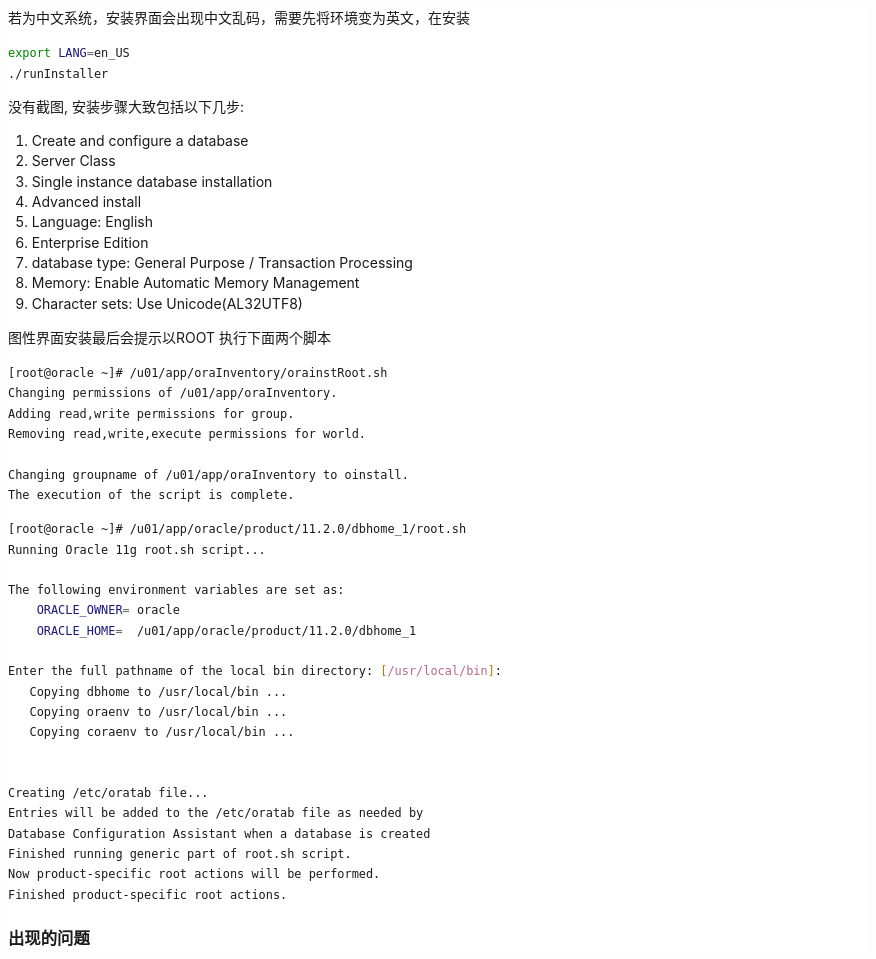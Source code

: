 若为中文系统，安装界面会出现中文乱码，需要先将环境变为英文，在安装

``` bash
export LANG=en_US
./runInstaller
```

没有截图, 安装步骤大致包括以下几步:

1. Create and configure a database
2. Server Class
3. Single instance database installation
4. Advanced install
5. Language: English
6. Enterprise Edition
7. database type: General Purpose / Transaction Processing
8. Memory: Enable Automatic Memory Management
9. Character sets: Use Unicode(AL32UTF8)

图性界面安装最后会提示以ROOT 执行下面两个脚本

``` bash
[root@oracle ~]# /u01/app/oraInventory/orainstRoot.sh 
Changing permissions of /u01/app/oraInventory.
Adding read,write permissions for group.
Removing read,write,execute permissions for world.

Changing groupname of /u01/app/oraInventory to oinstall.
The execution of the script is complete.
```

``` bash
[root@oracle ~]# /u01/app/oracle/product/11.2.0/dbhome_1/root.sh 
Running Oracle 11g root.sh script...

The following environment variables are set as:
    ORACLE_OWNER= oracle
    ORACLE_HOME=  /u01/app/oracle/product/11.2.0/dbhome_1

Enter the full pathname of the local bin directory: [/usr/local/bin]: 
   Copying dbhome to /usr/local/bin ...
   Copying oraenv to /usr/local/bin ...
   Copying coraenv to /usr/local/bin ...


Creating /etc/oratab file...
Entries will be added to the /etc/oratab file as needed by
Database Configuration Assistant when a database is created
Finished running generic part of root.sh script.
Now product-specific root actions will be performed.
Finished product-specific root actions.
```


### 出现的问题
